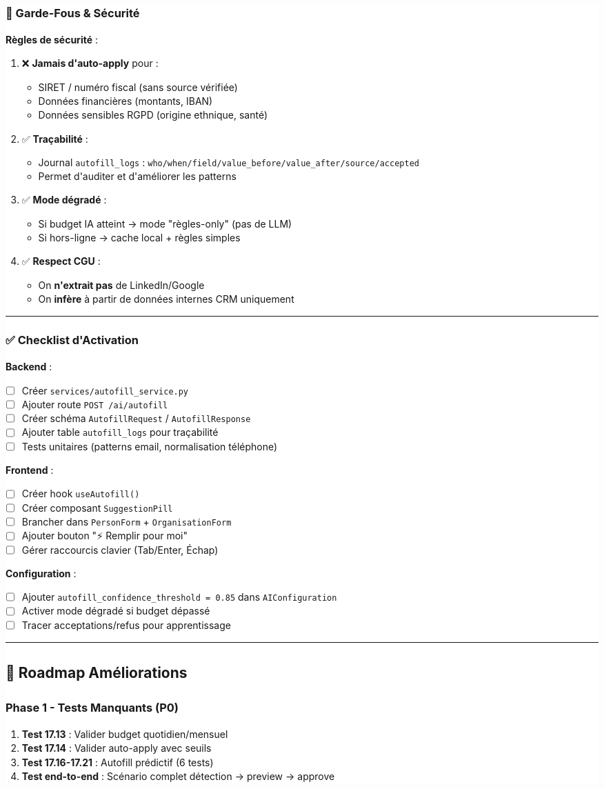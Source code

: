 
### 🔐 Garde-Fous & Sécurité

**Règles de sécurité** :
1. ❌ **Jamais d'auto-apply** pour :
   - SIRET / numéro fiscal (sans source vérifiée)
   - Données financières (montants, IBAN)
   - Données sensibles RGPD (origine ethnique, santé)

2. ✅ **Traçabilité** :
   - Journal `autofill_logs` : `who/when/field/value_before/value_after/source/accepted`
   - Permet d'auditer et d'améliorer les patterns

3. ✅ **Mode dégradé** :
   - Si budget IA atteint → mode "règles-only" (pas de LLM)
   - Si hors-ligne → cache local + règles simples

4. ✅ **Respect CGU** :
   - On **n'extrait pas** de LinkedIn/Google
   - On **infère** à partir de données internes CRM uniquement

---

### ✅ Checklist d'Activation

**Backend** :
- [ ] Créer `services/autofill_service.py`
- [ ] Ajouter route `POST /ai/autofill`
- [ ] Créer schéma `AutofillRequest` / `AutofillResponse`
- [ ] Ajouter table `autofill_logs` pour traçabilité
- [ ] Tests unitaires (patterns email, normalisation téléphone)

**Frontend** :
- [ ] Créer hook `useAutofill()`
- [ ] Créer composant `SuggestionPill`
- [ ] Brancher dans `PersonForm` + `OrganisationForm`
- [ ] Ajouter bouton "⚡ Remplir pour moi"
- [ ] Gérer raccourcis clavier (Tab/Enter, Échap)

**Configuration** :
- [ ] Ajouter `autofill_confidence_threshold = 0.85` dans `AIConfiguration`
- [ ] Activer mode dégradé si budget dépassé
- [ ] Tracer acceptations/refus pour apprentissage

---

## 🚀 Roadmap Améliorations

### Phase 1 - Tests Manquants (P0)
1. **Test 17.13** : Valider budget quotidien/mensuel
2. **Test 17.14** : Valider auto-apply avec seuils
3. **Test 17.16-17.21** : Autofill prédictif (6 tests)
4. **Test end-to-end** : Scénario complet détection → preview → approve
